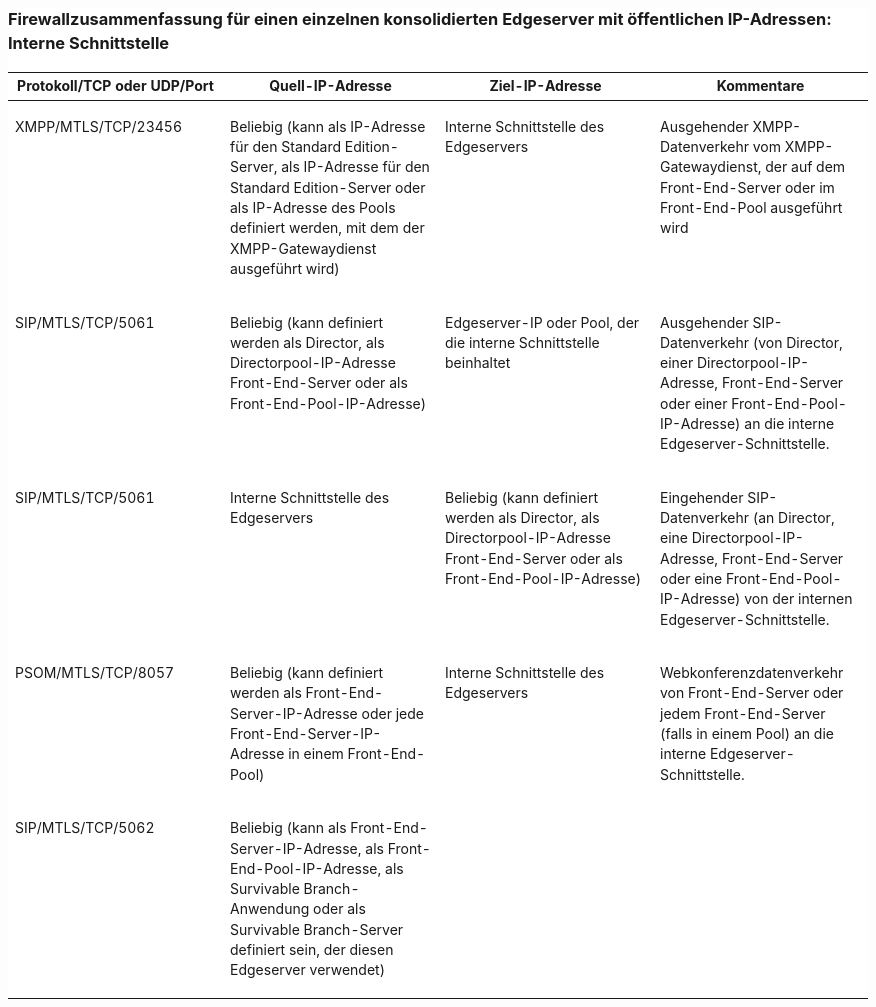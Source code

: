 
### Firewallzusammenfassung für einen einzelnen konsolidierten Edgeserver mit öffentlichen IP-Adressen: Interne Schnittstelle

<table>
<colgroup>
<col style="width: 25%" />
<col style="width: 25%" />
<col style="width: 25%" />
<col style="width: 25%" />
</colgroup>
<thead>
<tr class="header">
<th>Protokoll/TCP oder UDP/Port</th>
<th>Quell-IP-Adresse</th>
<th>Ziel-IP-Adresse</th>
<th>Kommentare</th>
</tr>
</thead>
<tbody>
<tr class="odd">
<td><p>XMPP/MTLS/TCP/23456</p></td>
<td><p>Beliebig (kann als IP-Adresse für den Standard Edition-Server, als IP-Adresse für den Standard Edition-Server oder als IP-Adresse des Pools definiert werden, mit dem der XMPP-Gatewaydienst ausgeführt wird)</p></td>
<td><p>Interne Schnittstelle des Edgeservers</p></td>
<td><p>Ausgehender XMPP-Datenverkehr vom XMPP-Gatewaydienst, der auf dem Front-End-Server oder im Front-End-Pool ausgeführt wird</p>
<p></p></td>
</tr>
<tr class="even">
<td><p>SIP/MTLS/TCP/5061</p></td>
<td><p>Beliebig (kann definiert werden als Director, als Directorpool-IP-Adresse Front-End-Server oder als Front-End-Pool-IP-Adresse)</p></td>
<td><p>Edgeserver-IP oder Pool, der die interne Schnittstelle beinhaltet</p></td>
<td><p>Ausgehender SIP-Datenverkehr (von Director, einer Directorpool-IP-Adresse, Front-End-Server oder einer Front-End-Pool-IP-Adresse) an die interne Edgeserver-Schnittstelle.</p>
<p></p></td>
</tr>
<tr class="odd">
<td><p>SIP/MTLS/TCP/5061</p></td>
<td><p>Interne Schnittstelle des Edgeservers</p></td>
<td><p>Beliebig (kann definiert werden als Director, als Directorpool-IP-Adresse Front-End-Server oder als Front-End-Pool-IP-Adresse)</p></td>
<td><p>Eingehender SIP-Datenverkehr (an Director, eine Directorpool-IP-Adresse, Front-End-Server oder eine Front-End-Pool-IP-Adresse) von der internen Edgeserver-Schnittstelle.</p>
<p></p></td>
</tr>
<tr class="even">
<td><p>PSOM/MTLS/TCP/8057</p></td>
<td><p>Beliebig (kann definiert werden als Front-End-Server-IP-Adresse oder jede Front-End-Server-IP-Adresse in einem Front-End-Pool)</p>
<p></p></td>
<td><p>Interne Schnittstelle des Edgeservers</p></td>
<td><p>Webkonferenzdatenverkehr von Front-End-Server oder jedem Front-End-Server (falls in einem Pool) an die interne Edgeserver-Schnittstelle.</p>
<p></p></td>
</tr>
<tr class="odd">
<td><p>SIP/MTLS/TCP/5062</p></td>
<td><p>Beliebig (kann als Front-End-Server-IP-Adresse, als Front-End-Pool-IP-Adresse, als Survivable Branch-Anwendung oder als Survivable Branch-Server definiert sein, der diesen Edgeserver verwendet)</p></td>